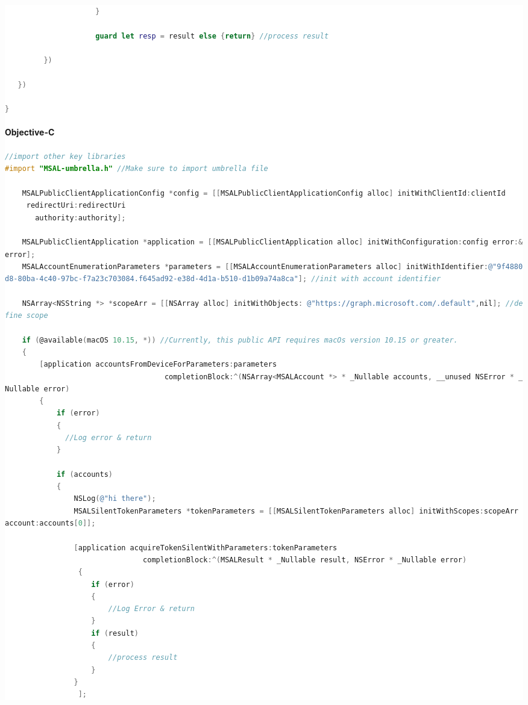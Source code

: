 ```swift
                     }
                                       
                     guard let resp = result else {return} //process result
                                                                                             
         })                                                               
                                                                                                                                                             
   })
  
}
```


#### Objective-C

```objective-c
//import other key libraries  
#import "MSAL-umbrella.h" //Make sure to import umbrella file 

    MSALPublicClientApplicationConfig *config = [[MSALPublicClientApplicationConfig alloc] initWithClientId:clientId
     redirectUri:redirectUri
       authority:authority];

    MSALPublicClientApplication *application = [[MSALPublicClientApplication alloc] initWithConfiguration:config error:&error];
    MSALAccountEnumerationParameters *parameters = [[MSALAccountEnumerationParameters alloc] initWithIdentifier:@"9f4880d8-80ba-4c40-97bc-f7a23c703084.f645ad92-e38d-4d1a-b510-d1b09a74a8ca"]; //init with account identifier

    NSArray<NSString *> *scopeArr = [[NSArray alloc] initWithObjects: @"https://graph.microsoft.com/.default",nil]; //define scope

    if (@available(macOS 10.15, *)) //Currently, this public API requires macOs version 10.15 or greater.
    {
        [application accountsFromDeviceForParameters:parameters
                                     completionBlock:^(NSArray<MSALAccount *> * _Nullable accounts, __unused NSError * _Nullable error)
        {
            if (error)
            {
              //Log error & return 
            }
          
            if (accounts)
            {
                NSLog(@"hi there");
                MSALSilentTokenParameters *tokenParameters = [[MSALSilentTokenParameters alloc] initWithScopes:scopeArr account:accounts[0]];

                [application acquireTokenSilentWithParameters:tokenParameters
                                completionBlock:^(MSALResult * _Nullable result, NSError * _Nullable error)
                 {
                    if (error)
                    {
                        //Log Error & return 
                    }
                    if (result)
                    {
                        //process result
                    }
                }
                 ];
```